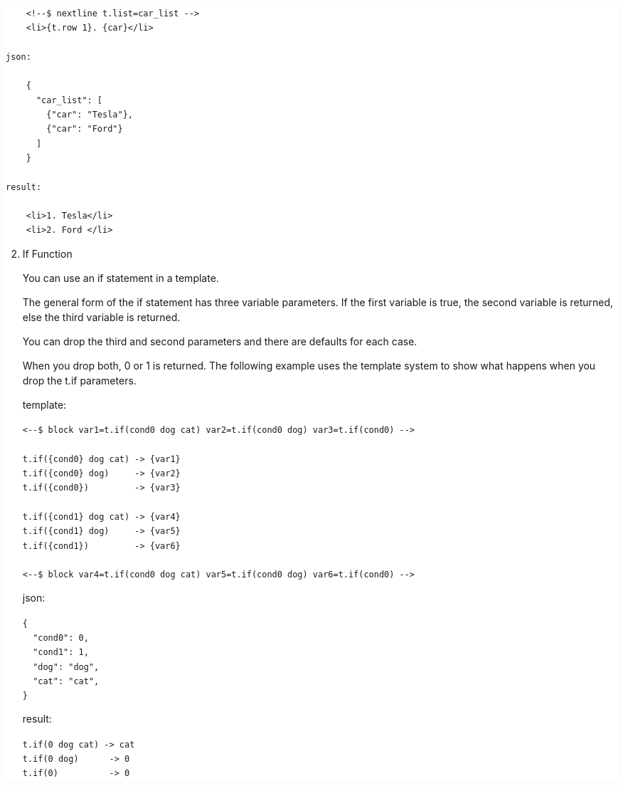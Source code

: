         <!--$ nextline t.list=car_list -->
        <li>{t.row 1}. {car}</li>
    
    json:
    
        {
          "car_list": [
            {"car": "Tesla"},
            {"car": "Ford"}
          ]
        }
    
    result:
    
        <li>1. Tesla</li>
        <li>2. Ford </li>

2.  If Function

    You can use an if statement in a template.
    
    The general form of the if statement has three variable
    parameters.  If the first variable is true, the second variable
    is returned, else the third variable is returned.
    
    You can drop the third and second parameters and there are
    defaults for each case.
    
    When you drop both, 0 or 1 is returned. The following example
    uses the template system to show what happens when you drop the
    t.if parameters.
    
    template:
    
        <--$ block var1=t.if(cond0 dog cat) var2=t.if(cond0 dog) var3=t.if(cond0) -->
        
        t.if({cond0} dog cat) -> {var1}
        t.if({cond0} dog)     -> {var2}
        t.if({cond0})         -> {var3}
        
        t.if({cond1} dog cat) -> {var4}
        t.if({cond1} dog)     -> {var5}
        t.if({cond1})         -> {var6}
        
        <--$ block var4=t.if(cond0 dog cat) var5=t.if(cond0 dog) var6=t.if(cond0) -->
    
    json:
    
        {
          "cond0": 0,
          "cond1": 1,
          "dog": "dog",
          "cat": "cat",
        }
    
    result:
    
        t.if(0 dog cat) -> cat
        t.if(0 dog)      -> 0
        t.if(0)          -> 0
        